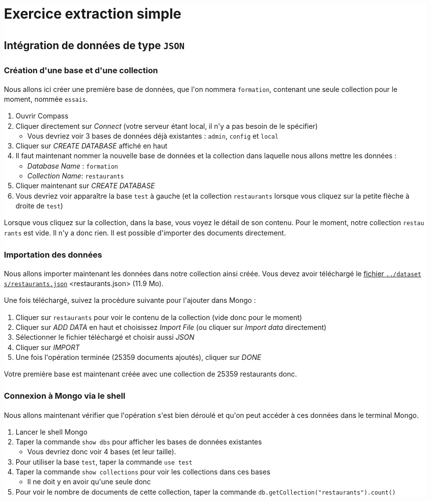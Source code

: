 # Exercice extraction simple

## Intégration de données de type `JSON`

### Création d'une base et d'une collection

Nous allons ici créer une première base de données, que l'on nommera `formation`, contenant une seule collection pour le moment, nommée `essais`.

1. Ouvrir Compass
2. Cliquer directement sur *Connect* (votre serveur étant local, il n'y a pas besoin de le spécifier)
   - Vous devriez voir 3 bases de données déjà existantes : `admin`, `config` et `local`
3. Cliquer sur *CREATE DATABASE* affiché en haut
4. Il faut maintenant nommer la nouvelle base de données et la collection dans laquelle nous allons mettre les données :
   - *Database Name* : `formation`
   - *Collection Name*: `restaurants`
5. Cliquer maintenant sur *CREATE DATABASE*
6. Vous devriez voir apparaître la base `test` à gauche (et la collection `restaurants` lorsque vous cliquez sur la petite flèche à droite de `test`)

Lorsque vous cliquez sur la collection, dans la base, vous voyez le détail de son contenu. Pour le moment, notre collection `restaurants` est vide. Il n'y a donc rien. Il est possible d'importer des documents directement.

### Importation des données

Nous allons importer maintenant les données dans notre collection ainsi créée. Vous devez avoir téléchargé le [fichier `../datasets/restaurants.json`](../datasets/restaurants.json) <restaurants.json> (11.9 Mo).

Une fois téléchargé, suivez la procédure suivante pour l'ajouter dans Mongo :

1. Cliquer sur `restaurants` pour voir le contenu de la collection (vide donc pour le moment)
2. Cliquer sur *ADD DATA* en haut et choisissez *Import File* (ou cliquer sur *Import data* directement)
3. Sélectionner le fichier téléchargé et choisir aussi *JSON*
4. Cliquer sur *IMPORT*
5. Une fois l'opération terminée (25359 documents ajoutés), cliquer sur *DONE*

Votre première base est maintenant créée avec une collection de 25359 restaurants donc.

### Connexion à Mongo via le shell

Nous allons maintenant vérifier que l'opération s'est bien déroulé et qu'on peut accéder à ces données dans le terminal Mongo.

1. Lancer le shell Mongo
2. Taper la commande `show dbs` pour afficher les bases de données existantes
   - Vous devriez donc voir 4 bases (et leur taille).
3. Pour utiliser la base `test`, taper la commande `use test`
4. Taper la commande `show collections` pour voir les collections dans ces bases
   - Il ne doit y en avoir qu'une seule donc
5. Pour voir le nombre de documents de cette collection, taper la commande `db.getCollection("restaurants").count()`
